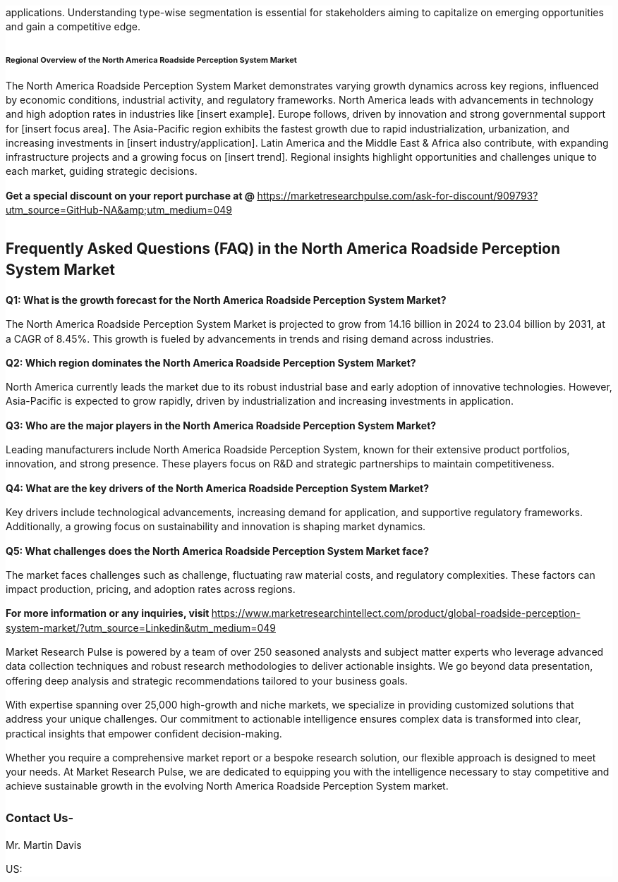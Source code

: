 applications. Understanding type-wise segmentation is essential for stakeholders aiming to capitalize on emerging opportunities and gain a competitive edge.</p></div></div></div></div><h3><span style="font-size: 11px;">Regional Overview of the North America Roadside Perception System Market</span></h3><div class="flex max-w-full flex-col flex-grow"><div class="min-h-8 text-message flex w-full flex-col items-end gap-2 whitespace-normal break-words [.text-message+&amp;]:mt-5" dir="auto" data-message-author-role="assistant" data-message-id="e9038762-ce64-4e30-91c9-9bd413514231" data-message-model-slug="gpt-4o-mini"><div class="flex w-full flex-col gap-1 empty:hidden first:pt-[3px]"><div class="markdown prose w-full break-words dark:prose-invert light"><p>The North America Roadside Perception System Market demonstrates varying growth dynamics across key regions, influenced by economic conditions, industrial activity, and regulatory frameworks. North America leads with advancements in technology and high adoption rates in industries like [insert example]. Europe follows, driven by innovation and strong governmental support for [insert focus area]. The Asia-Pacific region exhibits the fastest growth due to rapid industrialization, urbanization, and increasing investments in [insert industry/application]. Latin America and the Middle East &amp; Africa also contribute, with expanding infrastructure projects and a growing focus on [insert trend]. Regional insights highlight opportunities and challenges unique to each market, guiding strategic decisions.</p></div></div></div></div><p><strong>Get a special discount on your report purchase at @ </strong><a href="https://marketresearchpulse.com/ask-for-discount/909793?utm_source=GitHub-NA&amp;utm_medium=049">https://marketresearchpulse.com/ask-for-discount/909793?utm_source=GitHub-NA&amp;utm_medium=049</a></p><h2>Frequently Asked Questions (FAQ) in the North America Roadside Perception System Market</h2><p><strong>Q1: What is the growth forecast for the North America Roadside Perception System Market?</strong></p><p>The North America Roadside Perception System Market is projected to grow from 14.16 billion in 2024 to 23.04 billion by 2031, at a CAGR of 8.45%. This growth is fueled by advancements in trends and rising demand across industries.</p><p><strong>Q2: Which region dominates the North America Roadside Perception System Market?</strong></p><p>North America currently leads the market due to its robust industrial base and early adoption of innovative technologies. However, Asia-Pacific is expected to grow rapidly, driven by industrialization and increasing investments in application.</p><p><strong>Q3: Who are the major players in the North America Roadside Perception System Market?</strong></p><p>Leading manufacturers include North America Roadside Perception System, known for their extensive product portfolios, innovation, and strong presence. These players focus on R&amp;D and strategic partnerships to maintain competitiveness.</p><p><strong>Q4: What are the key drivers of the North America Roadside Perception System Market?</strong></p><p>Key drivers include technological advancements, increasing demand for application, and supportive regulatory frameworks. Additionally, a growing focus on sustainability and innovation is shaping market dynamics.</p><p><strong>Q5: What challenges does the North America Roadside Perception System Market face?</strong></p><p>The market faces challenges such as challenge, fluctuating raw material costs, and regulatory complexities. These factors can impact production, pricing, and adoption rates across regions.</p><p><strong>For more information or any inquiries, visit&nbsp;</strong><a href="https://www.marketresearchintellect.com/product/global-roadside-perception-system-market/?utm_source=Linkedin&utm_medium=049">https://www.marketresearchintellect.com/product/global-roadside-perception-system-market/?utm_source=Linkedin&utm_medium=049</a></p><p>Market Research Pulse is powered by a team of over 250 seasoned analysts and subject matter experts who leverage advanced data collection techniques and robust research methodologies to deliver actionable insights. We go beyond data presentation, offering deep analysis and strategic recommendations tailored to your business goals.</p><p>With expertise spanning over 25,000 high-growth and niche markets, we specialize in providing customized solutions that address your unique challenges. Our commitment to actionable intelligence ensures complex data is transformed into clear, practical insights that empower confident decision-making.</p><p>Whether you require a comprehensive market report or a bespoke research solution, our flexible approach is designed to meet your needs. At Market Research Pulse, we are dedicated to equipping you with the intelligence necessary to stay competitive and achieve sustainable growth in the evolving North America Roadside Perception System market.</p><h3><strong>Contact Us-</strong></h3><p>Mr. Martin Davis</p><p>US: